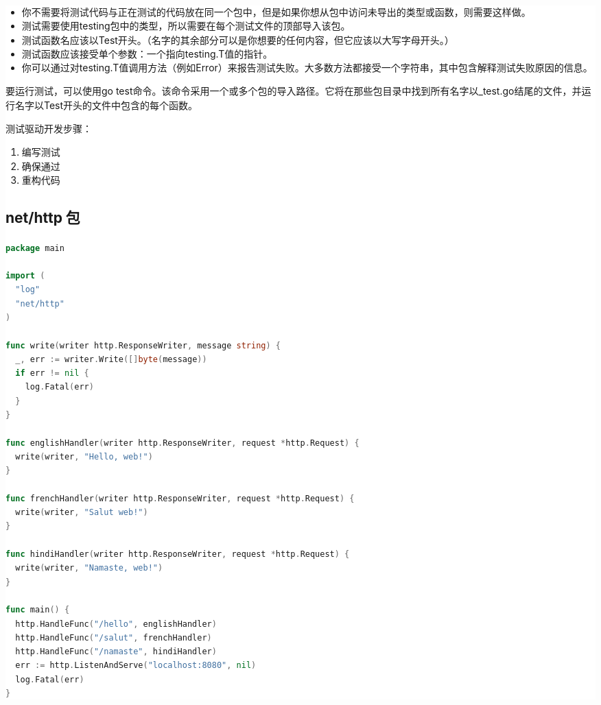  - 你不需要将测试代码与正在测试的代码放在同一个包中，但是如果你想从包中访问未导出的类型或函数，则需要这样做。
 - 测试需要使用testing包中的类型，所以需要在每个测试文件的顶部导入该包。
 - 测试函数名应该以Test开头。（名字的其余部分可以是你想要的任何内容，但它应该以大写字母开头。）
 - 测试函数应该接受单个参数：一个指向testing.T值的指针。
 - 你可以通过对testing.T值调用方法（例如Error）来报告测试失败。大多数方法都接受一个字符串，其中包含解释测试失败原因的信息。

要运行测试，可以使用go test命令。该命令采用一个或多个包的导入路径。它将在那些包目录中找到所有名字以_test.go结尾的文件，并运行名字以Test开头的文件中包含的每个函数。

测试驱动开发步骤：

 1. 编写测试
 2. 确保通过
 3. 重构代码

## net/http 包

``` go
package main

import (
  "log"
  "net/http"
)

func write(writer http.ResponseWriter, message string) {
  _, err := writer.Write([]byte(message))
  if err != nil {
    log.Fatal(err)
  }
}

func englishHandler(writer http.ResponseWriter, request *http.Request) {
  write(writer, "Hello, web!")
}

func frenchHandler(writer http.ResponseWriter, request *http.Request) {
  write(writer, "Salut web!")
}

func hindiHandler(writer http.ResponseWriter, request *http.Request) {
  write(writer, "Namaste, web!")
}

func main() {
  http.HandleFunc("/hello", englishHandler)
  http.HandleFunc("/salut", frenchHandler)
  http.HandleFunc("/namaste", hindiHandler)
  err := http.ListenAndServe("localhost:8080", nil)
  log.Fatal(err)
}
```